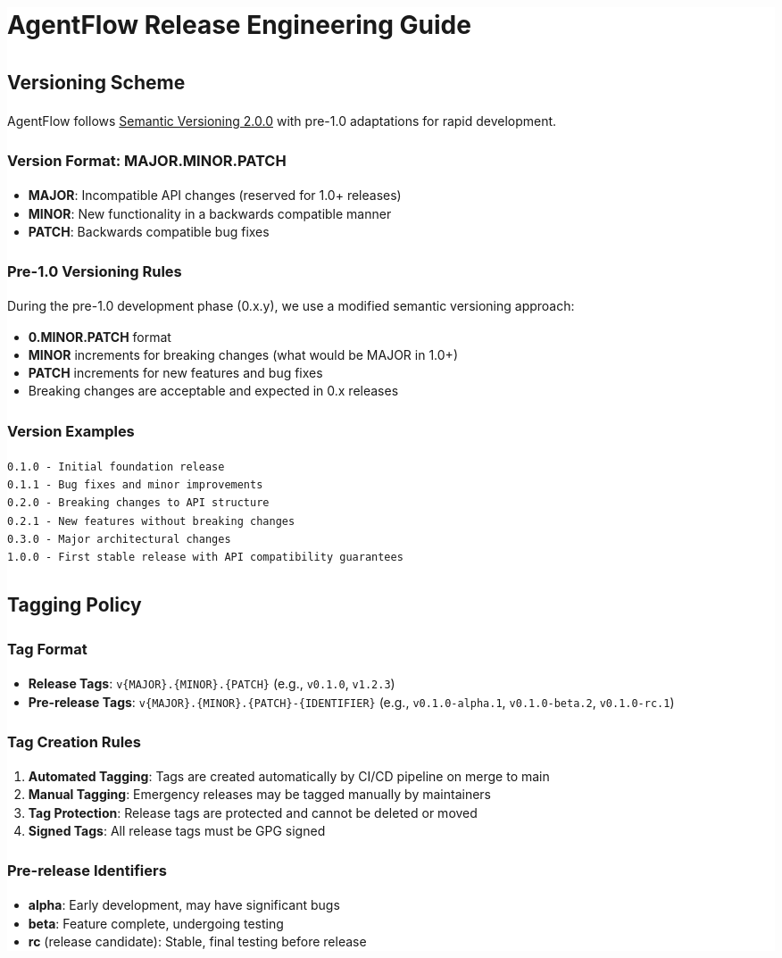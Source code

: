 # AgentFlow Release Engineering Guide

## Versioning Scheme

AgentFlow follows [Semantic Versioning 2.0.0](https://semver.org/) with pre-1.0 adaptations for rapid development.

### Version Format: MAJOR.MINOR.PATCH

- **MAJOR**: Incompatible API changes (reserved for 1.0+ releases)
- **MINOR**: New functionality in a backwards compatible manner
- **PATCH**: Backwards compatible bug fixes

### Pre-1.0 Versioning Rules

During the pre-1.0 development phase (0.x.y), we use a modified semantic versioning approach:

- **0.MINOR.PATCH** format
- **MINOR** increments for breaking changes (what would be MAJOR in 1.0+)
- **PATCH** increments for new features and bug fixes
- Breaking changes are acceptable and expected in 0.x releases

### Version Examples

```
0.1.0 - Initial foundation release
0.1.1 - Bug fixes and minor improvements
0.2.0 - Breaking changes to API structure
0.2.1 - New features without breaking changes
0.3.0 - Major architectural changes
1.0.0 - First stable release with API compatibility guarantees
```

## Tagging Policy

### Tag Format

- **Release Tags**: `v{MAJOR}.{MINOR}.{PATCH}` (e.g., `v0.1.0`, `v1.2.3`)
- **Pre-release Tags**: `v{MAJOR}.{MINOR}.{PATCH}-{IDENTIFIER}` (e.g., `v0.1.0-alpha.1`, `v0.1.0-beta.2`, `v0.1.0-rc.1`)

### Tag Creation Rules

1. **Automated Tagging**: Tags are created automatically by CI/CD pipeline on merge to main
2. **Manual Tagging**: Emergency releases may be tagged manually by maintainers
3. **Tag Protection**: Release tags are protected and cannot be deleted or moved
4. **Signed Tags**: All release tags must be GPG signed

### Pre-release Identifiers

- **alpha**: Early development, may have significant bugs
- **beta**: Feature complete, undergoing testing
- **rc** (release candidate): Stable, final testing before release
